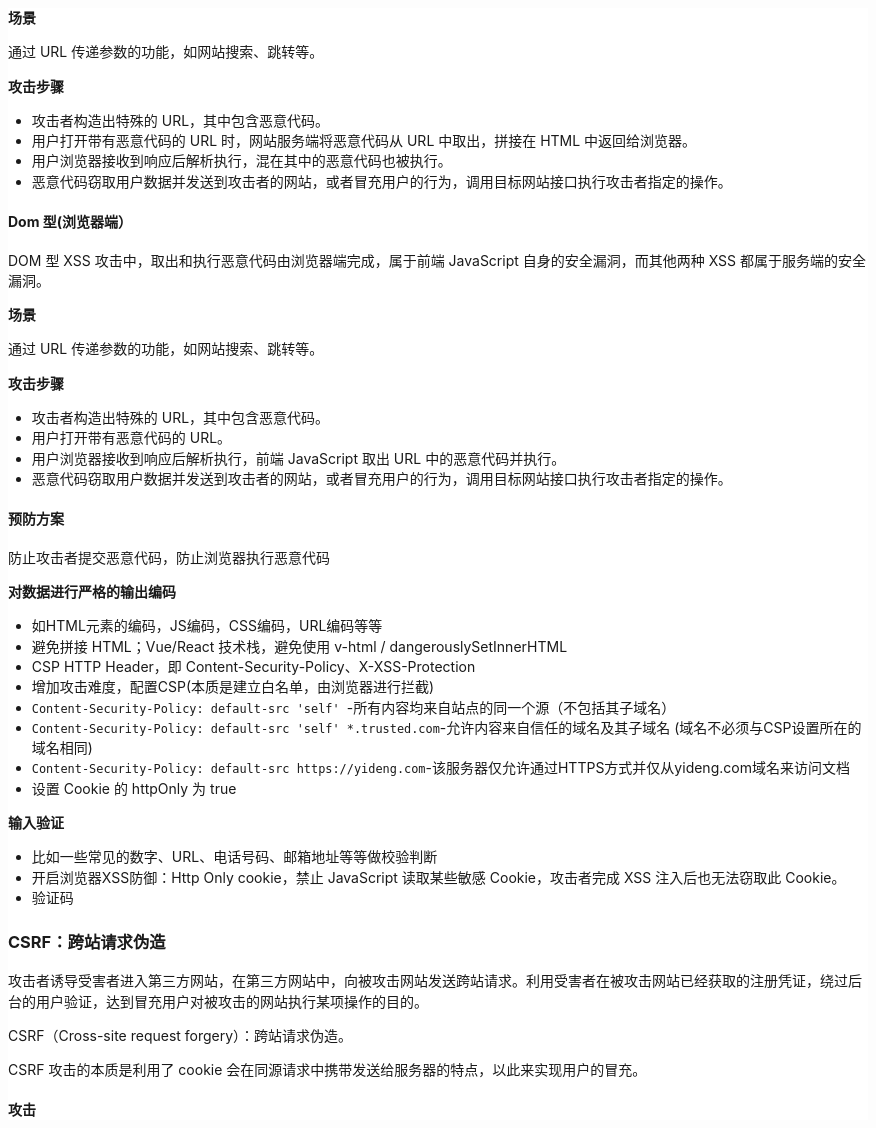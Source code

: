 **场景**

通过 URL 传递参数的功能，如网站搜索、跳转等。

**攻击步骤**

- 攻击者构造出特殊的 URL，其中包含恶意代码。
- 用户打开带有恶意代码的 URL 时，网站服务端将恶意代码从 URL 中取出，拼接在 HTML 中返回给浏览器。
- 用户浏览器接收到响应后解析执行，混在其中的恶意代码也被执行。
- 恶意代码窃取用户数据并发送到攻击者的网站，或者冒充用户的行为，调用目标网站接口执行攻击者指定的操作。

#### Dom 型(浏览器端）

DOM 型 XSS 攻击中，取出和执行恶意代码由浏览器端完成，属于前端 JavaScript 自身的安全漏洞，而其他两种 XSS 都属于服务端的安全漏洞。

**场景**

通过 URL 传递参数的功能，如网站搜索、跳转等。

**攻击步骤**

- 攻击者构造出特殊的 URL，其中包含恶意代码。
- 用户打开带有恶意代码的 URL。
- 用户浏览器接收到响应后解析执行，前端 JavaScript 取出 URL 中的恶意代码并执行。
- 恶意代码窃取用户数据并发送到攻击者的网站，或者冒充用户的行为，调用目标网站接口执行攻击者指定的操作。

#### 预防方案

防止攻击者提交恶意代码，防止浏览器执行恶意代码

**对数据进行严格的输出编码**

- 如HTML元素的编码，JS编码，CSS编码，URL编码等等
- 避免拼接 HTML；Vue/React 技术栈，避免使用 v-html / dangerouslySetInnerHTML
- CSP HTTP Header，即 Content-Security-Policy、X-XSS-Protection
- 增加攻击难度，配置CSP(本质是建立白名单，由浏览器进行拦截)
- `Content-Security-Policy: default-src 'self' `-所有内容均来自站点的同一个源（不包括其子域名）
- `Content-Security-Policy: default-src 'self' *.trusted.com`-允许内容来自信任的域名及其子域名 (域名不必须与CSP设置所在的域名相同)
- `Content-Security-Policy: default-src https://yideng.com`-该服务器仅允许通过HTTPS方式并仅从yideng.com域名来访问文档
- 设置 Cookie 的 httpOnly 为 true

**输入验证**

- 比如一些常见的数字、URL、电话号码、邮箱地址等等做校验判断
- 开启浏览器XSS防御：Http Only cookie，禁止 JavaScript 读取某些敏感 Cookie，攻击者完成 XSS 注入后也无法窃取此 Cookie。
- 验证码

### CSRF：跨站请求伪造

攻击者诱导受害者进入第三方网站，在第三方网站中，向被攻击网站发送跨站请求。利用受害者在被攻击网站已经获取的注册凭证，绕过后台的用户验证，达到冒充用户对被攻击的网站执行某项操作的目的。

CSRF（Cross-site request forgery）：跨站请求伪造。

CSRF 攻击的本质是利用了 cookie 会在同源请求中携带发送给服务器的特点，以此来实现用户的冒充。

#### 攻击
